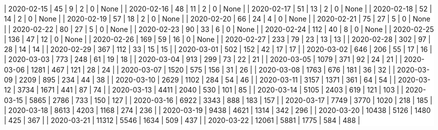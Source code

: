 | 2020-02-15 | 45 | 9 | 2 | 0 | None |
| 2020-02-16 | 48 | 11 | 2 | 0 | None |
| 2020-02-17 | 51 | 13 | 2 | 0 | None |
| 2020-02-18 | 52 | 14 | 2 | 0 | None |
| 2020-02-19 | 57 | 18 | 2 | 0 | None |
| 2020-02-20 | 66 | 24 | 4 | 0 | None |
| 2020-02-21 | 75 | 27 | 5 | 0 | None |
| 2020-02-22 | 80 | 27 | 5 | 0 | None |
| 2020-02-23 | 90 | 33 | 6 | 0 | None |
| 2020-02-24 | 112 | 40 | 8 | 0 | None |
| 2020-02-25 | 136 | 47 | 12 | 0 | None |
| 2020-02-26 | 169 | 59 | 16 | 0 | None |
| 2020-02-27 | 233 | 79 | 23 | 13 | 13 |
| 2020-02-28 | 302 | 97 | 28 | 14 | 14 |
| 2020-02-29 | 367 | 112 | 33 | 15 | 15 |
| 2020-03-01 | 502 | 152 | 42 | 17 | 17 |
| 2020-03-02 | 646 | 206 | 55 | 17 | 16 |
| 2020-03-03 | 773 | 248 | 61 | 19 | 18 |
| 2020-03-04 | 913 | 299 | 73 | 22 | 21 |
| 2020-03-05 | 1079 | 371 | 92 | 24 | 21 |
| 2020-03-06 | 1281 | 467 | 121 | 28 | 24 |
| 2020-03-07 | 1520 | 575 | 156 | 31 | 26 |
| 2020-03-08 | 1763 | 676 | 181 | 36 | 32 |
| 2020-03-09 | 2209 | 895 | 234 | 44 | 38 |
| 2020-03-10 | 2629 | 1102 | 284 | 54 | 46 |
| 2020-03-11 | 3157 | 1371 | 361 | 64 | 54 |
| 2020-03-12 | 3734 | 1671 | 441 | 87 | 74 |
| 2020-03-13 | 4411 | 2040 | 530 | 101 | 85 |
| 2020-03-14 | 5105 | 2403 | 619 | 121 | 103 |
| 2020-03-15 | 5865 | 2786 | 733 | 150 | 127 |
| 2020-03-16 | 6922 | 3343 | 888 | 183 | 157 |
| 2020-03-17 | 7749 | 3770 | 1020 | 218 | 185 |
| 2020-03-18 | 8613 | 4203 | 1168 | 274 | 236 |
| 2020-03-19 | 9438 | 4621 | 1314 | 342 | 296 |
| 2020-03-20 | 10438 | 5126 | 1480 | 425 | 367 |
| 2020-03-21 | 11312 | 5546 | 1634 | 509 | 437 |
| 2020-03-22 | 12061 | 5881 | 1775 | 584 | 488 |